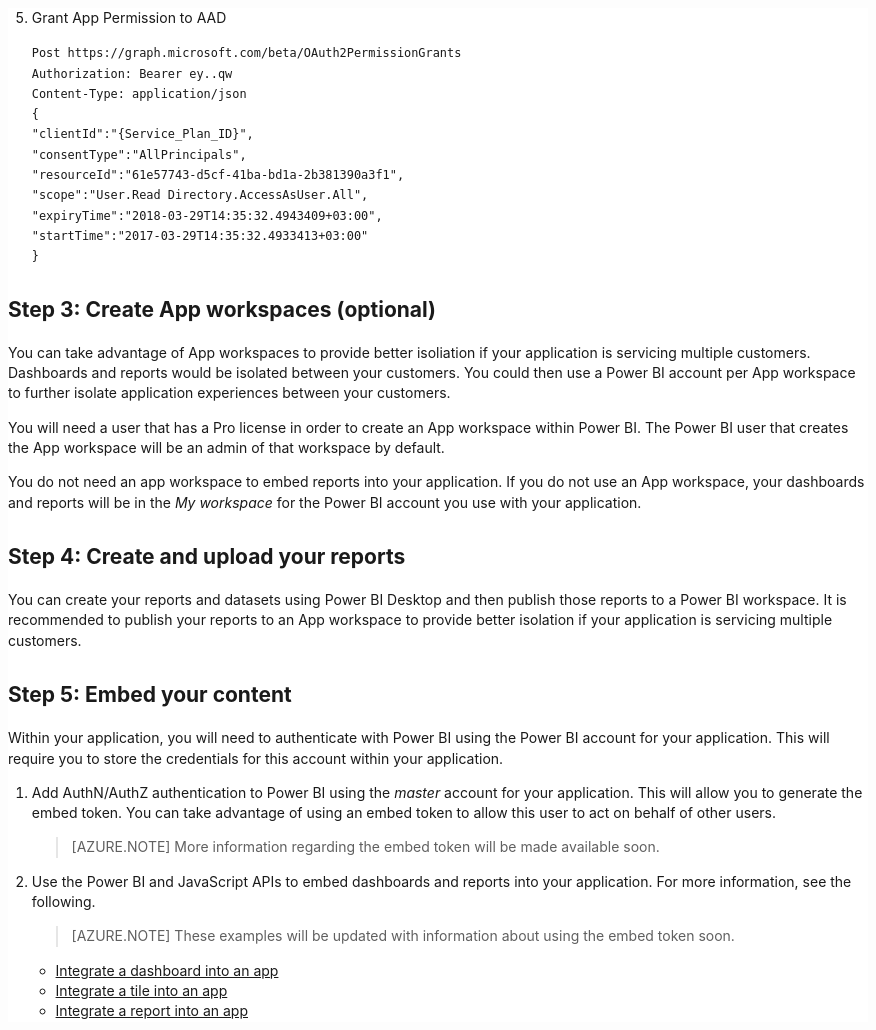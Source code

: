 5. Grant App Permission to AAD

    ```
    Post https://graph.microsoft.com/beta/OAuth2PermissionGrants
    Authorization: Bearer ey..qw
    Content-Type: application/json
    { 
    "clientId":"{Service_Plan_ID}",
    "consentType":"AllPrincipals",
    "resourceId":"61e57743-d5cf-41ba-bd1a-2b381390a3f1",
    "scope":"User.Read Directory.AccessAsUser.All",
    "expiryTime":"2018-03-29T14:35:32.4943409+03:00",
    "startTime":"2017-03-29T14:35:32.4933413+03:00"
    }
    ```

## Step 3: Create App workspaces (optional)

You can take advantage of App workspaces to provide better isoliation if your application is servicing multiple customers. Dashboards and reports would be isolated between your customers. You could then use a Power BI account per App workspace to further isolate application experiences between your customers.

You will need a user that has a Pro license in order to create an App workspace within Power BI. The Power BI user that creates the App workspace will be an admin of that workspace by default.

You do not need an app workspace to embed reports into your application. If you do not use an App workspace, your dashboards and reports will be in the *My workspace* for the Power BI account you use with your application.

## Step 4: Create and upload your reports

You can create your reports and datasets using Power BI Desktop and then publish those reports to a Power BI workspace. It is recommended to publish your reports to an App workspace to provide better isolation if your application is servicing multiple customers.

## Step 5: Embed your content

Within your application, you will need to authenticate with Power BI using the Power BI account for your application. This will require you to store the credentials for this account within your application.

1. Add AuthN/AuthZ authentication to Power BI using the *master* account for your application. This will allow you to generate the embed token. You can take advantage of using an embed token to allow this user to act on behalf of other users.

    > [AZURE.NOTE] More information regarding the embed token will be made available soon.

2. Use the Power BI and JavaScript APIs to embed dashboards and reports into your application. For more information, see the following.

    > [AZURE.NOTE] These examples will be updated with information about using the embed token soon.

    - [Integrate a dashboard into an app](powerbi-developer-integrate-dashboard.md)
    - [Integrate a tile into an app](powerbi-developer-integrate-tile.md)
    - [Integrate a report into an app](powerbi-developer-integrate-report.md)
